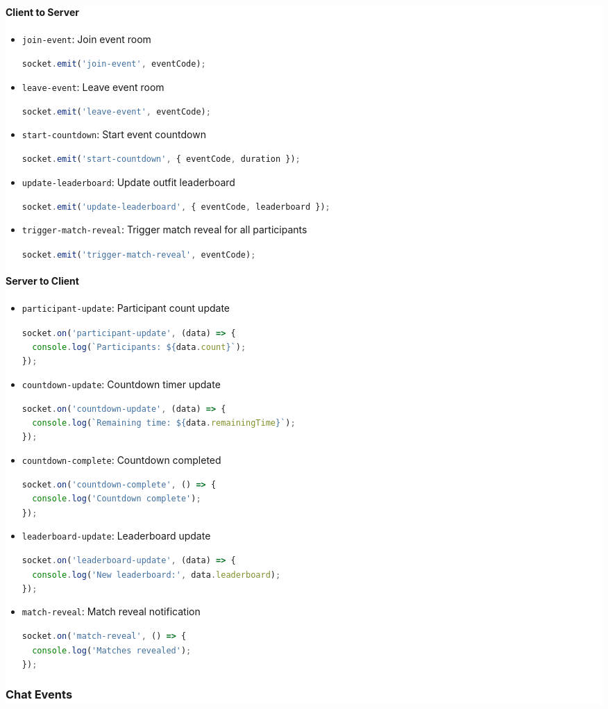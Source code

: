 #### Client to Server
- `join-event`: Join event room
  ```javascript
  socket.emit('join-event', eventCode);
  ```
- `leave-event`: Leave event room
  ```javascript
  socket.emit('leave-event', eventCode);
  ```
- `start-countdown`: Start event countdown
  ```javascript
  socket.emit('start-countdown', { eventCode, duration });
  ```
- `update-leaderboard`: Update outfit leaderboard
  ```javascript
  socket.emit('update-leaderboard', { eventCode, leaderboard });
  ```
- `trigger-match-reveal`: Trigger match reveal for all participants
  ```javascript
  socket.emit('trigger-match-reveal', eventCode);
  ```

#### Server to Client
- `participant-update`: Participant count update
  ```javascript
  socket.on('participant-update', (data) => {
    console.log(`Participants: ${data.count}`);
  });
  ```
- `countdown-update`: Countdown timer update
  ```javascript
  socket.on('countdown-update', (data) => {
    console.log(`Remaining time: ${data.remainingTime}`);
  });
  ```
- `countdown-complete`: Countdown completed
  ```javascript
  socket.on('countdown-complete', () => {
    console.log('Countdown complete');
  });
  ```
- `leaderboard-update`: Leaderboard update
  ```javascript
  socket.on('leaderboard-update', (data) => {
    console.log('New leaderboard:', data.leaderboard);
  });
  ```
- `match-reveal`: Match reveal notification
  ```javascript
  socket.on('match-reveal', () => {
    console.log('Matches revealed');
  });
  ```

### Chat Events

